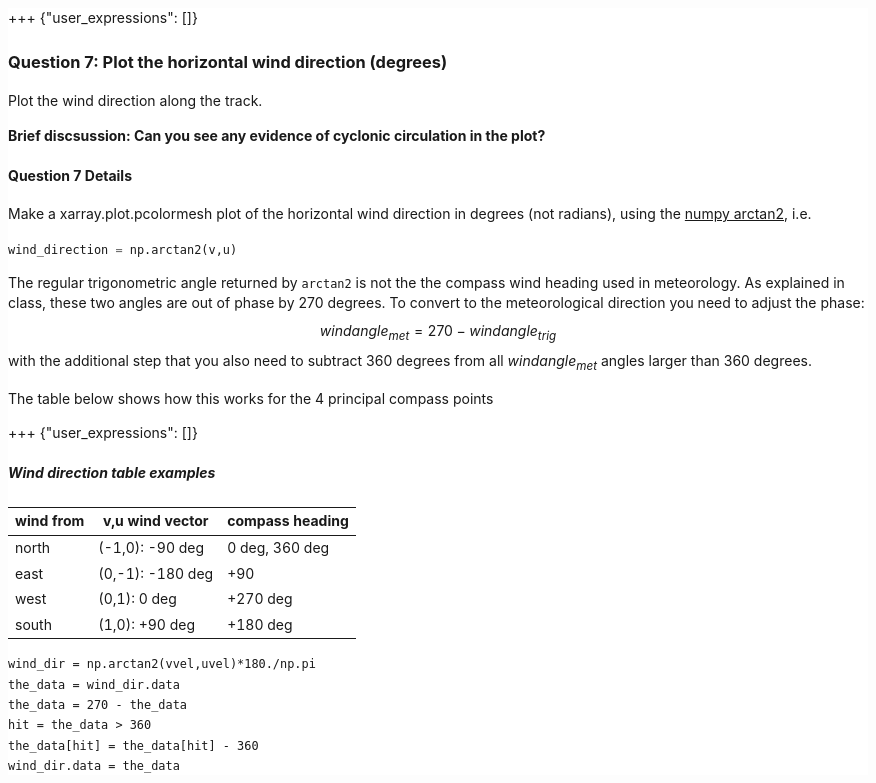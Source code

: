 +++ {"user_expressions": []}

### Question 7: Plot the horizontal wind direction (degrees)

Plot the wind direction along the track.

**Brief discsussion:  Can you see any evidence of
cyclonic circulation in the plot?**

#### Question 7 Details


Make a xarray.plot.pcolormesh plot of the horizontal wind direction in degrees (not radians), using the [numpy arctan2](https://numpy.org/doc/stable/reference/generated/numpy.arctan2.html), i.e.

```python
wind_direction = np.arctan2(v,u)
```



The regular trigonometric angle returned by `arctan2` is not the the compass wind heading used in meteorology. 
As explained in class, these two angles are out of phase by 270 degrees.
To convert to the meteorological direction you need to adjust the phase:
$$
windangle_{met} = 270 - windangle_{trig}
$$
with the additional step that you also need to subtract 360 degrees from all $windangle_{met}$ angles larger than 360 degrees.

The table below shows how this works for the 4 principal compass points

+++ {"user_expressions": []}

##### Wind direction table examples


| wind from | v,u wind vector  | compass heading |
| --------- | ---------------- | --------------- |
| north     | (-1,0): -90 deg  | 0 deg, 360 deg  |
| east      | (0,-1): -180 deg | +90             |
| west      | (0,1): 0 deg     | +270 deg        |
| south     | (1,0): +90 deg   | +180 deg        |

```{code-cell} ipython3
wind_dir = np.arctan2(vvel,uvel)*180./np.pi
the_data = wind_dir.data
the_data = 270 - the_data
hit = the_data > 360
the_data[hit] = the_data[hit] - 360
wind_dir.data = the_data
```
